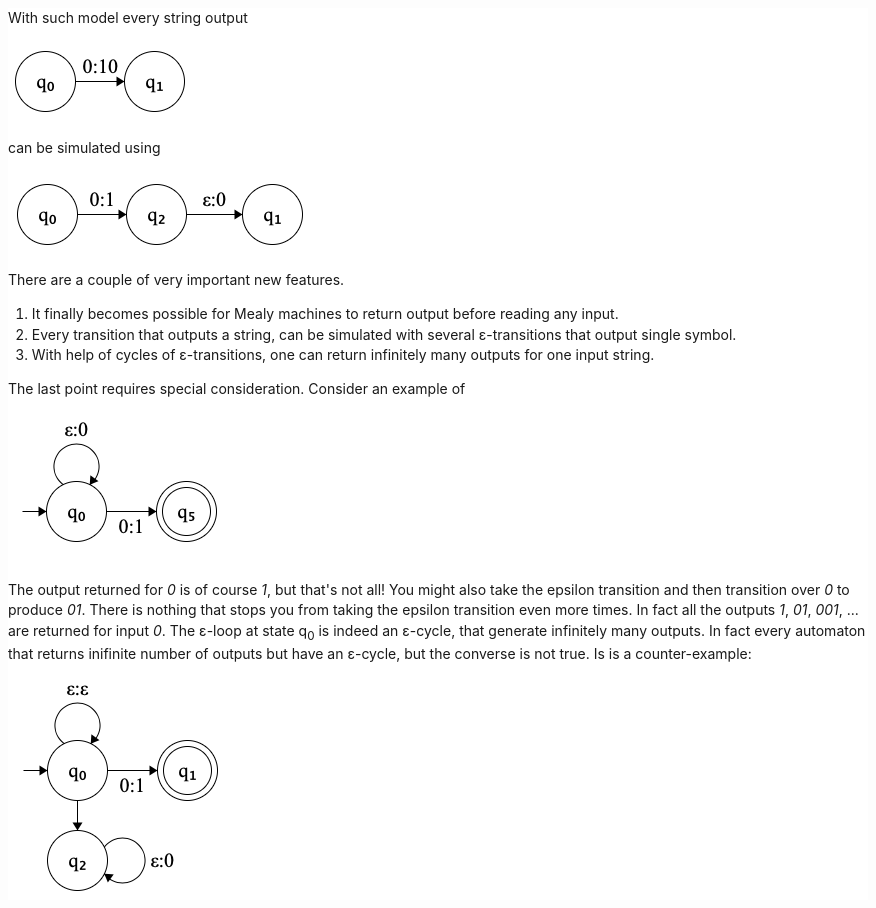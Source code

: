 </tbody>
</table>

With such model every string output 

![mealy_string_output](/assets/mealy_string_output.png)

can be simulated using

![mealy_string_epsilon_output](/assets/mealy_string_epsilon_output.png)

There are a couple of very important new features.

1. It finally becomes possible for Mealy machines to return output before reading any input.
2. Every transition that outputs a string, can be simulated with several &epsilon;-transitions that output single symbol. 
3. With help of cycles of &epsilon;-transitions, one can return infinitely many outputs for one input string.

The last point requires special consideration. Consider an example of

![mealy_nondet_inf_output.png](/assets/mealy_nondet_inf_output.png)

The output returned for _0_ is of course _1_, but that's not all! You might also take the epsilon transition and then transition over _0_ to produce _01_. There is nothing that stops you from taking the epsilon transition even more times. In fact all the outputs _1_, _01_, _001_, ... are returned for input _0_. The &epsilon;-loop at state q<sub>0</sub> is indeed an &epsilon;-cycle, that generate infinitely many outputs. In fact every automaton that returns inifinite number of outputs but have an &epsilon;-cycle, but the converse is not true. Is is a counter-example:

![mealy_nondet_single_eps_output.png](/assets/mealy_nondet_single_eps_output.png)
